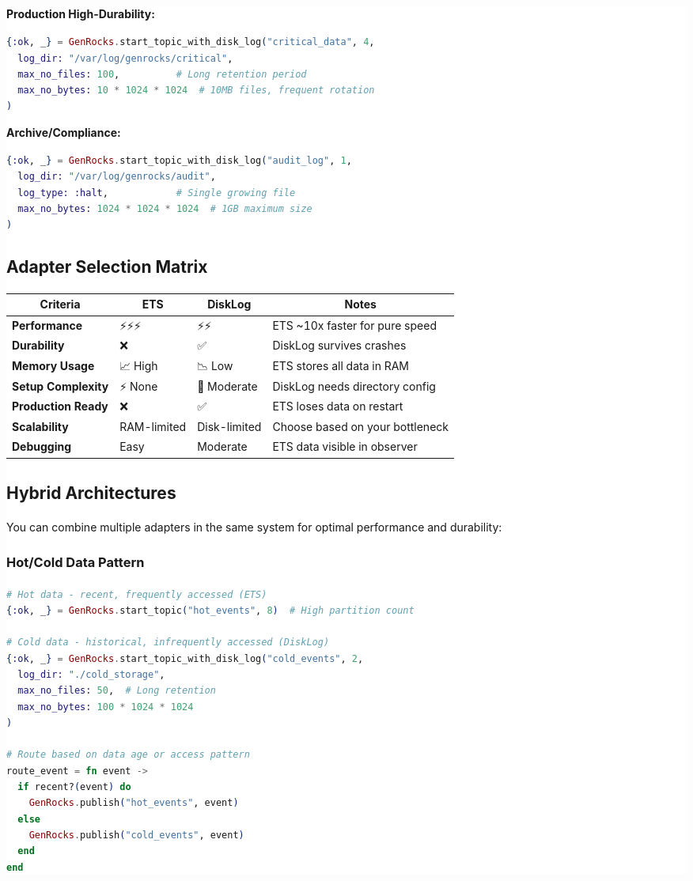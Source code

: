 **Production High-Durability:**
```elixir
{:ok, _} = GenRocks.start_topic_with_disk_log("critical_data", 4,
  log_dir: "/var/log/genrocks/critical",
  max_no_files: 100,          # Long retention period
  max_no_bytes: 10 * 1024 * 1024  # 10MB files, frequent rotation
)
```

**Archive/Compliance:**
```elixir
{:ok, _} = GenRocks.start_topic_with_disk_log("audit_log", 1,
  log_dir: "/var/log/genrocks/audit", 
  log_type: :halt,            # Single growing file
  max_no_bytes: 1024 * 1024 * 1024  # 1GB maximum size
)
```

## Adapter Selection Matrix

| Criteria | ETS | DiskLog | Notes |
|----------|-----|---------|-------|
| **Performance** | ⚡⚡⚡ | ⚡⚡ | ETS ~10x faster for pure speed |
| **Durability** | ❌ | ✅ | DiskLog survives crashes |
| **Memory Usage** | 📈 High | 📉 Low | ETS stores all data in RAM |
| **Setup Complexity** | ⚡ None | 🔧 Moderate | DiskLog needs directory config |
| **Production Ready** | ❌ | ✅ | ETS loses data on restart |
| **Scalability** | RAM-limited | Disk-limited | Choose based on your bottleneck |
| **Debugging** | Easy | Moderate | ETS data visible in observer |

## Hybrid Architectures

You can combine multiple adapters in the same system for optimal performance and durability:

### Hot/Cold Data Pattern
```elixir
# Hot data - recent, frequently accessed (ETS)
{:ok, _} = GenRocks.start_topic("hot_events", 8)  # High partition count

# Cold data - historical, infrequently accessed (DiskLog) 
{:ok, _} = GenRocks.start_topic_with_disk_log("cold_events", 2,
  log_dir: "./cold_storage",
  max_no_files: 50,  # Long retention
  max_no_bytes: 100 * 1024 * 1024
)

# Route based on data age or access pattern
route_event = fn event ->
  if recent?(event) do
    GenRocks.publish("hot_events", event)
  else
    GenRocks.publish("cold_events", event)
  end
end
```
